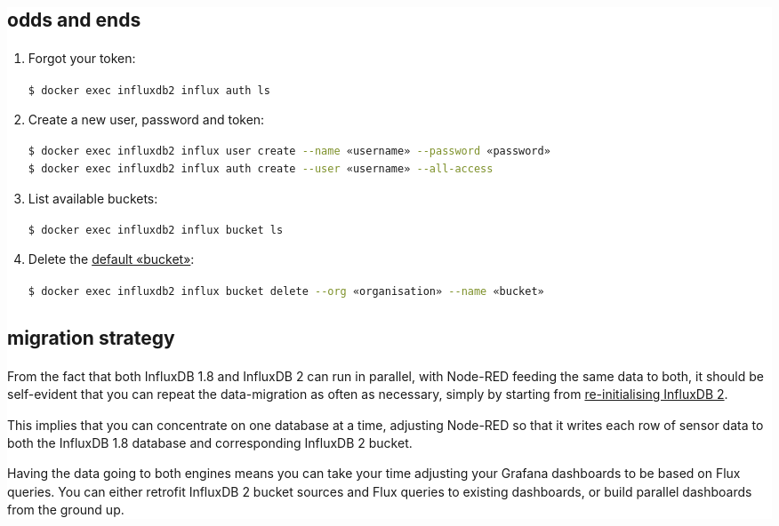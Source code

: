 ## odds and ends

1. Forgot your token:

	```bash
	$ docker exec influxdb2 influx auth ls
	```

2. Create a new user, password and token:

	```bash
	$ docker exec influxdb2 influx user create --name «username» --password «password»
	$ docker exec influxdb2 influx auth create --user «username» --all-access
	```

3. List available buckets:

	```bash
	$ docker exec influxdb2 influx bucket ls
	```
 
4. <a name="delBucket"></a>Delete the [default «bucket»](#influxBucket):

	```bash
	$ docker exec influxdb2 influx bucket delete --org «organisation» --name «bucket»
	```

## migration strategy

From the fact that both InfluxDB&nbsp;1.8 and InfluxDB&nbsp;2 can run in parallel, with Node-RED feeding the same data to both, it should be self-evident that you can repeat the data-migration as often as necessary, simply by starting from [re-initialising InfluxDB&nbsp;2](#reinitContainer).

This implies that you can concentrate on one database at a time, adjusting Node-RED so that it writes each row of sensor data to both the InfluxDB&nbsp;1.8 database and corresponding InfluxDB&nbsp;2 bucket.

Having the data going to both engines means you can take your time adjusting your Grafana dashboards to be based on Flux queries. You can either retrofit InfluxDB&nbsp;2 bucket sources and Flux queries to existing dashboards, or build parallel dashboards from the ground up.
